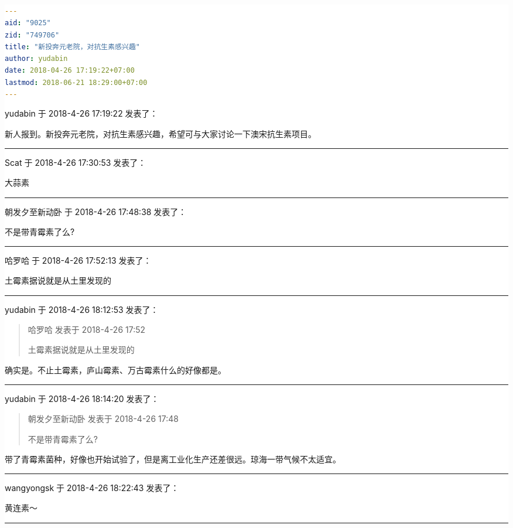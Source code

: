 ```yaml
---
aid: "9025"
zid: "749706"
title: "新投奔元老院，对抗生素感兴趣"
author: yudabin
date: 2018-04-26 17:19:22+07:00
lastmod: 2018-06-21 18:29:00+07:00
---
```


yudabin 于 2018-4-26 17:19:22 发表了：

新人报到。新投奔元老院，对抗生素感兴趣，希望可与大家讨论一下澳宋抗生素项目。

---

Scat 于 2018-4-26 17:30:53 发表了：

大蒜素

---

朝发夕至新动卧 于 2018-4-26 17:48:38 发表了：

不是带青霉素了么?

---

哈罗哈 于 2018-4-26 17:52:13 发表了：

土霉素据说就是从土里发现的

---

yudabin 于 2018-4-26 18:12:53 发表了：

> 哈罗哈 发表于 2018-4-26 17:52
>
> 土霉素据说就是从土里发现的

确实是。不止土霉素，庐山霉素、万古霉素什么的好像都是。

---

yudabin 于 2018-4-26 18:14:20 发表了：

> 朝发夕至新动卧 发表于 2018-4-26 17:48
>
> 不是带青霉素了么?

带了青霉素菌种，好像也开始试验了，但是离工业化生产还差很远。琼海一带气候不太适宜。

---

wangyongsk 于 2018-4-26 18:22:43 发表了：

黄连素～

---
